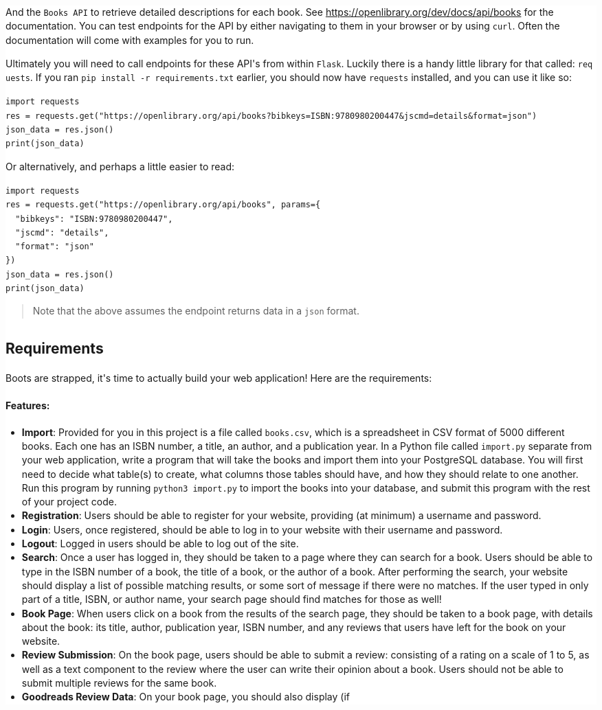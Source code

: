 And the `Books API` to retrieve detailed descriptions for each book. See <https://openlibrary.org/dev/docs/api/books> for the documentation. You can test endpoints for the API by either navigating to them in your browser or by using `curl`. Often the documentation will come with examples for you to run.

Ultimately you will need to call endpoints for these API's from within `Flask`. Luckily there is a handy little library for that called: `requests`. If you ran `pip install -r requirements.txt` earlier, you should now have `requests` installed, and you can use it like so:

    import requests
    res = requests.get("https://openlibrary.org/api/books?bibkeys=ISBN:9780980200447&jscmd=details&format=json")
    json_data = res.json()
    print(json_data)

Or alternatively, and perhaps a little easier to read:

    import requests
    res = requests.get("https://openlibrary.org/api/books", params={
      "bibkeys": "ISBN:9780980200447",
      "jscmd": "details",
      "format": "json"
    })
    json_data = res.json()
    print(json_data)

> Note that the above assumes the endpoint returns data in a `json` format.


## Requirements

Boots are strapped, it's time to actually build your web application! Here are the
requirements:

#### Features:

* **Import**: Provided for you in this project is a file called `books.csv`,
  which is a spreadsheet in CSV format of 5000 different books.
  Each one has an ISBN number, a title, an author, and a publication year.
  In a Python file called `import.py` separate from your web application,
  write a program that will
  take the books and import them into your PostgreSQL database. You will first need to
  decide what table(s) to create, what columns those tables should have, and how
  they should relate to one another. Run this program by running
  `python3 import.py` to import the books into
  your database, and submit this program with the rest of your project code.
* **Registration**: Users should be able to register for your website, providing
  (at minimum) a username and password.
* **Login**: Users, once registered, should be able to log in to your website
  with their username and password.
* **Logout**: Logged in users should be able to log out of the site.
* **Search**: Once a user has logged in, they should be taken to a page where
  they can search for a book. Users should be able to type in the ISBN number of
  a book, the title of a book, or the author of a book. After performing the
  search, your website should display a list of possible matching results, or
  some sort of message if there were no matches. If the user typed in only part
  of a title, ISBN, or author name, your search page should find matches for
  those as well!
* **Book Page**: When users click on a book from the results of the search page,
  they should be taken to a book page, with details about the book: its title,
  author, publication year, ISBN number, and any reviews that users have left
  for the book on your website.
* **Review Submission**: On the book page, users should be able to submit a
  review: consisting of a rating on a scale of 1 to 5, as well as a text
  component to the review where the user can write their opinion about a book.
  Users should not be able to submit multiple reviews for the same book.
* **Goodreads Review Data**: On your book page, you should also display (if
